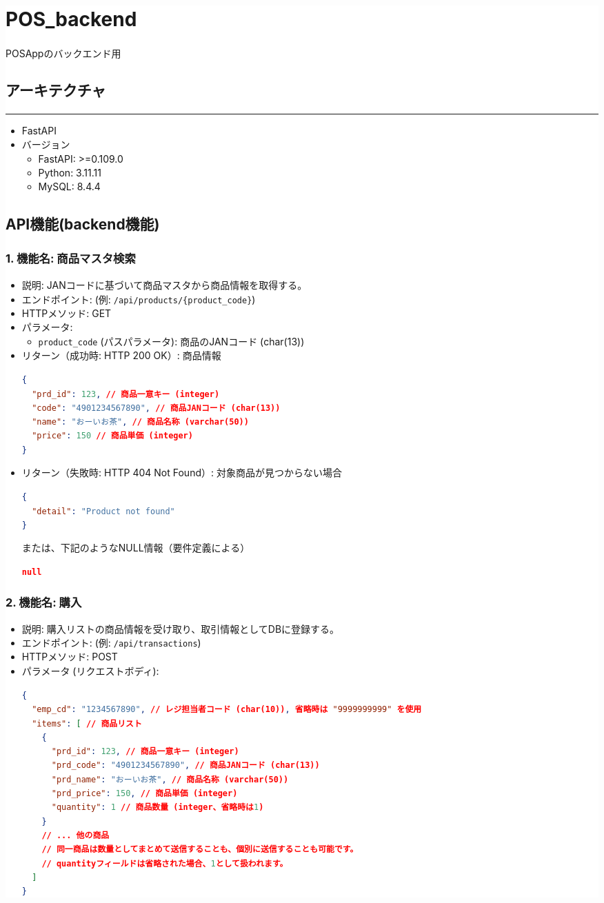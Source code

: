 # POS_backend
POSAppのバックエンド用


## アーキテクチャ
---
- FastAPI
- バージョン
    - FastAPI: >=0.109.0
    - Python: 3.11.11
    - MySQL: 8.4.4

## API機能(backend機能)
### 1. 機能名: 商品マスタ検索
-   説明: JANコードに基づいて商品マスタから商品情報を取得する。
-   エンドポイント: (例: `/api/products/{product_code}`)
-   HTTPメソッド: GET
-   パラメータ:
    -   `product_code` (パスパラメータ): 商品のJANコード (char(13))
-   リターン（成功時: HTTP 200 OK）: 商品情報
    ```json
    {
      "prd_id": 123, // 商品一意キー (integer)
      "code": "4901234567890", // 商品JANコード (char(13))
      "name": "おーいお茶", // 商品名称 (varchar(50))
      "price": 150 // 商品単価 (integer)
    }
    ```
-   リターン（失敗時: HTTP 404 Not Found）: 対象商品が見つからない場合
    ```json
    {
      "detail": "Product not found"
    }
    ```
    または、下記のようなNULL情報（要件定義による）
    ```json
    null
    ```

### 2. 機能名: 購入
-   説明: 購入リストの商品情報を受け取り、取引情報としてDBに登録する。
-   エンドポイント: (例: `/api/transactions`)
-   HTTPメソッド: POST
-   パラメータ (リクエストボディ):
    ```json
    {
      "emp_cd": "1234567890", // レジ担当者コード (char(10)), 省略時は "9999999999" を使用
      "items": [ // 商品リスト
        {
          "prd_id": 123, // 商品一意キー (integer)
          "prd_code": "4901234567890", // 商品JANコード (char(13))
          "prd_name": "おーいお茶", // 商品名称 (varchar(50))
          "prd_price": 150, // 商品単価 (integer)
          "quantity": 1 // 商品数量 (integer、省略時は1)　
        }
        // ... 他の商品
        // 同一商品は数量としてまとめて送信することも、個別に送信することも可能です。
        // quantityフィールドは省略された場合、1として扱われます。
      ]
    }